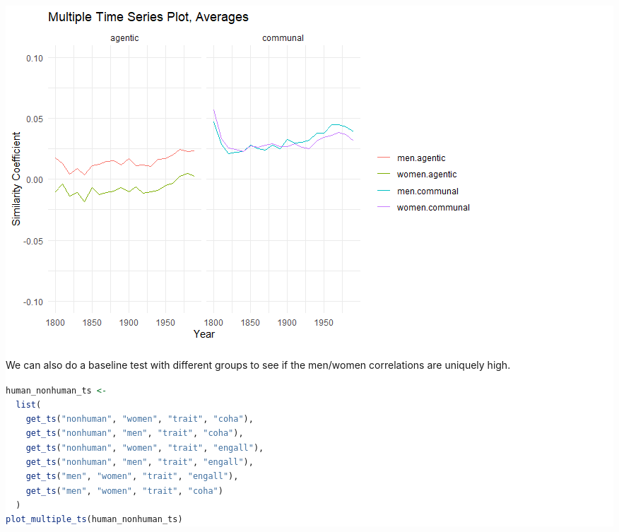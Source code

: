 ![](histembeddingsGender_files/figure-gfm/plottingTsMenWomenAverages-1.png)

We can also do a baseline test with different groups to see if the
men/women correlations are uniquely high.

``` r
human_nonhuman_ts <-
  list(
    get_ts("nonhuman", "women", "trait", "coha"),
    get_ts("nonhuman", "men", "trait", "coha"),
    get_ts("nonhuman", "women", "trait", "engall"),
    get_ts("nonhuman", "men", "trait", "engall"),
    get_ts("men", "women", "trait", "engall"),
    get_ts("men", "women", "trait", "coha")
  )
plot_multiple_ts(human_nonhuman_ts)
```
